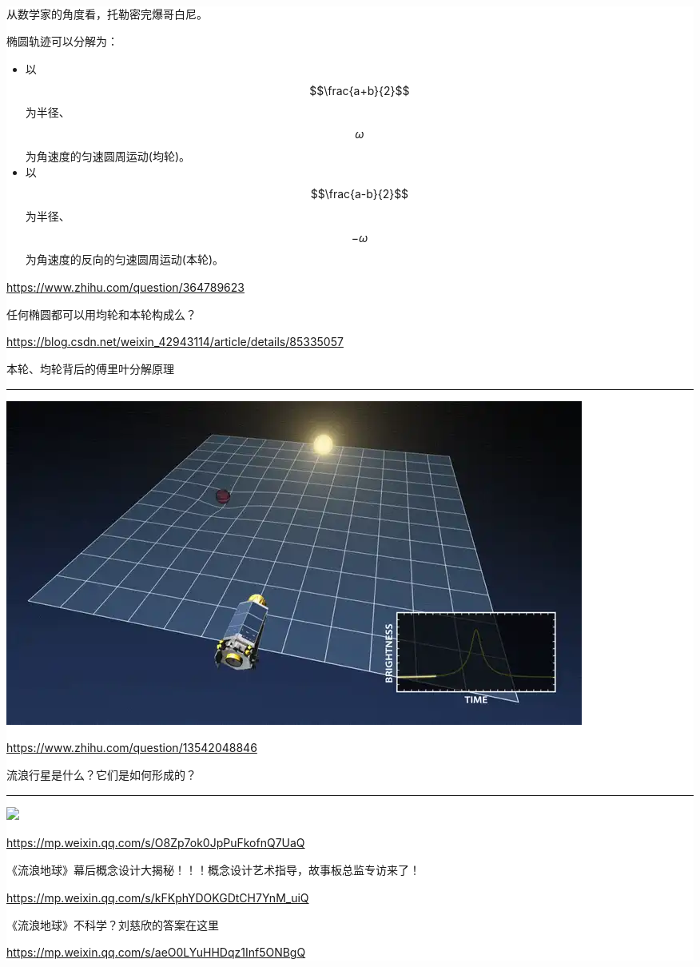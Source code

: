 从数学家的角度看，托勒密完爆哥白尼。

椭圆轨迹可以分解为：

- 以$$\frac{a+b}{2}$$为半径、$$\omega$$为角速度的匀速圆周运动(均轮)。
- 以$$\frac{a-b}{2}$$为半径、$$-\omega$$为角速度的反向的匀速圆周运动(本轮)。

https://www.zhihu.com/question/364789623

任何椭圆都可以用均轮和本轮构成么？

https://blog.csdn.net/weixin_42943114/article/details/85335057

本轮、均轮背后的傅里叶分解原理

---

![](/images/img6/Gravitational_lens.webp)

https://www.zhihu.com/question/13542048846

流浪行星是什么？它们是如何形成的？

---

![](/images/img2/The_Wandering_Earth.jpg)

https://mp.weixin.qq.com/s/O8Zp7ok0JpPuFkofnQ7UaQ

《流浪地球》幕后概念设计大揭秘！！！概念设计艺术指导，故事板总监专访来了！

https://mp.weixin.qq.com/s/kFKphYDOKGDtCH7YnM_uiQ

《流浪地球》不科学？刘慈欣的答案在这里

https://mp.weixin.qq.com/s/aeO0LYuHHDqz1Inf5ONBgQ

